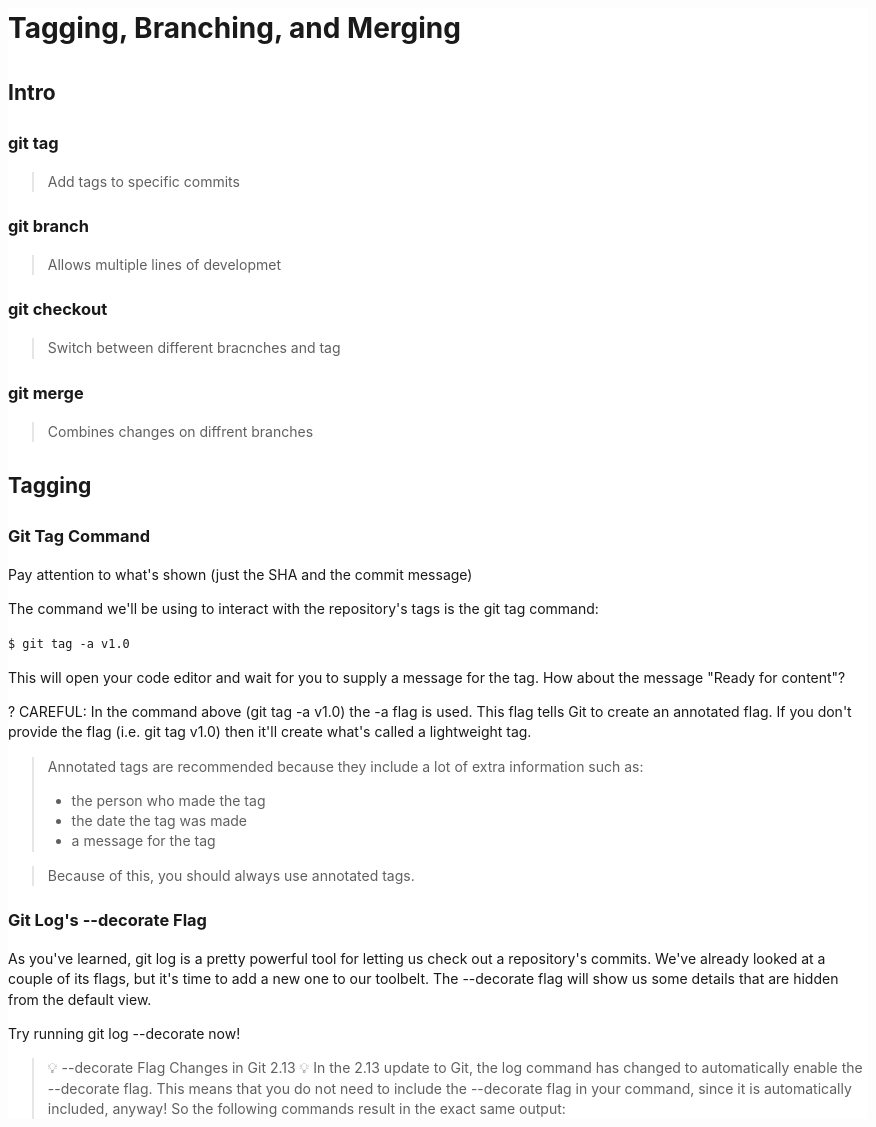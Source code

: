 # Tagging, Branching, and Merging



## Intro

### git tag
> Add tags to specific commits

### git branch
> Allows multiple lines of developmet

### git checkout
> Switch between different bracnches and tag

### git merge
> Combines changes on diffrent branches



## Tagging

### Git Tag Command
Pay attention to what's shown (just the SHA and the commit message)

The command we'll be using to interact with the repository's tags is the git tag command:

    $ git tag -a v1.0

This will open your code editor and wait for you to supply a message for the tag. How about the message "Ready for content"?

? CAREFUL: In the command above (git tag -a v1.0) the -a flag is used. This flag tells Git to create an annotated flag. If you don't provide the flag (i.e. git tag v1.0) then it'll create what's called a lightweight tag.

>Annotated tags are recommended because they include a lot of extra information such as:
>
> * the person who made the tag
> * the date the tag was made
> * a message for the tag

>Because of this, you should always use annotated tags.

### Git Log's --decorate Flag
As you've learned, git log is a pretty powerful tool for letting us check out a repository's commits. We've already looked at a couple of its flags, but it's time to add a new one to our toolbelt. The --decorate flag will show us some details that are hidden from the default view.

Try running git log --decorate now!

> 💡 --decorate Flag Changes in Git 2.13 💡
>In the 2.13 update to Git, the log command has changed to automatically enable the --decorate flag. This means that you do not need to include the --decorate flag in your command, since it is automatically included, anyway! So the following commands result in the exact same output:

